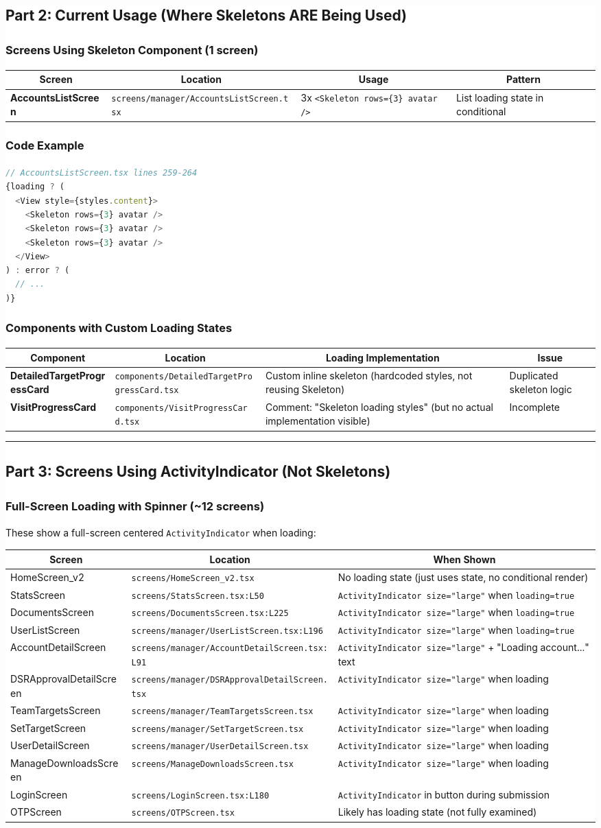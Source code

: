 
## Part 2: Current Usage (Where Skeletons ARE Being Used)

### Screens Using Skeleton Component (1 screen)

| Screen | Location | Usage | Pattern |
|--------|----------|-------|---------|
| **AccountsListScreen** | `screens/manager/AccountsListScreen.tsx` | 3x `<Skeleton rows={3} avatar />` | List loading state in conditional |

### Code Example
```typescript
// AccountsListScreen.tsx lines 259-264
{loading ? (
  <View style={styles.content}>
    <Skeleton rows={3} avatar />
    <Skeleton rows={3} avatar />
    <Skeleton rows={3} avatar />
  </View>
) : error ? (
  // ...
)}
```

### Components with Custom Loading States

| Component | Location | Loading Implementation | Issue |
|-----------|----------|------------------------|----|
| **DetailedTargetProgressCard** | `components/DetailedTargetProgressCard.tsx` | Custom inline skeleton (hardcoded styles, not reusing Skeleton) | Duplicated skeleton logic |
| **VisitProgressCard** | `components/VisitProgressCard.tsx` | Comment: "Skeleton loading styles" (but no actual implementation visible) | Incomplete |

---

## Part 3: Screens Using ActivityIndicator (Not Skeletons)

### Full-Screen Loading with Spinner (~12 screens)
These show a full-screen centered `ActivityIndicator` when loading:

| Screen | Location | When Shown |
|--------|----------|-----------|
| HomeScreen_v2 | `screens/HomeScreen_v2.tsx` | No loading state (just uses state, no conditional render) |
| StatsScreen | `screens/StatsScreen.tsx:L50` | `ActivityIndicator size="large"` when `loading=true` |
| DocumentsScreen | `screens/DocumentsScreen.tsx:L225` | `ActivityIndicator size="large"` when `loading=true` |
| UserListScreen | `screens/manager/UserListScreen.tsx:L196` | `ActivityIndicator size="large"` when `loading=true` |
| AccountDetailScreen | `screens/manager/AccountDetailScreen.tsx:L91` | `ActivityIndicator size="large"` + "Loading account..." text |
| DSRApprovalDetailScreen | `screens/manager/DSRApprovalDetailScreen.tsx` | `ActivityIndicator size="large"` when loading |
| TeamTargetsScreen | `screens/manager/TeamTargetsScreen.tsx` | `ActivityIndicator size="large"` when loading |
| SetTargetScreen | `screens/manager/SetTargetScreen.tsx` | `ActivityIndicator size="large"` when loading |
| UserDetailScreen | `screens/manager/UserDetailScreen.tsx` | `ActivityIndicator size="large"` when loading |
| ManageDownloadsScreen | `screens/ManageDownloadsScreen.tsx` | `ActivityIndicator size="large"` when loading |
| LoginScreen | `screens/LoginScreen.tsx:L180` | `ActivityIndicator` in button during submission |
| OTPScreen | `screens/OTPScreen.tsx` | Likely has loading state (not fully examined) |
